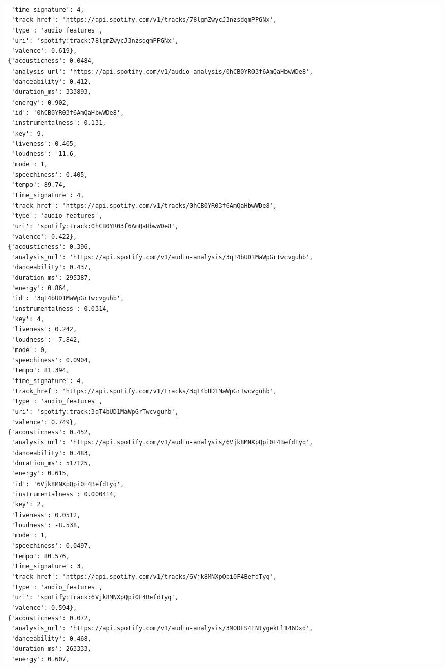       'time_signature': 4,
      'track_href': 'https://api.spotify.com/v1/tracks/78lgmZwycJ3nzsdgmPPGNx',
      'type': 'audio_features',
      'uri': 'spotify:track:78lgmZwycJ3nzsdgmPPGNx',
      'valence': 0.619},
     {'acousticness': 0.0484,
      'analysis_url': 'https://api.spotify.com/v1/audio-analysis/0hCB0YR03f6AmQaHbwWDe8',
      'danceability': 0.412,
      'duration_ms': 333893,
      'energy': 0.902,
      'id': '0hCB0YR03f6AmQaHbwWDe8',
      'instrumentalness': 0.131,
      'key': 9,
      'liveness': 0.405,
      'loudness': -11.6,
      'mode': 1,
      'speechiness': 0.405,
      'tempo': 89.74,
      'time_signature': 4,
      'track_href': 'https://api.spotify.com/v1/tracks/0hCB0YR03f6AmQaHbwWDe8',
      'type': 'audio_features',
      'uri': 'spotify:track:0hCB0YR03f6AmQaHbwWDe8',
      'valence': 0.422},
     {'acousticness': 0.396,
      'analysis_url': 'https://api.spotify.com/v1/audio-analysis/3qT4bUD1MaWpGrTwcvguhb',
      'danceability': 0.437,
      'duration_ms': 295387,
      'energy': 0.864,
      'id': '3qT4bUD1MaWpGrTwcvguhb',
      'instrumentalness': 0.0314,
      'key': 4,
      'liveness': 0.242,
      'loudness': -7.842,
      'mode': 0,
      'speechiness': 0.0904,
      'tempo': 81.394,
      'time_signature': 4,
      'track_href': 'https://api.spotify.com/v1/tracks/3qT4bUD1MaWpGrTwcvguhb',
      'type': 'audio_features',
      'uri': 'spotify:track:3qT4bUD1MaWpGrTwcvguhb',
      'valence': 0.749},
     {'acousticness': 0.452,
      'analysis_url': 'https://api.spotify.com/v1/audio-analysis/6Vjk8MNXpQpi0F4BefdTyq',
      'danceability': 0.483,
      'duration_ms': 517125,
      'energy': 0.615,
      'id': '6Vjk8MNXpQpi0F4BefdTyq',
      'instrumentalness': 0.000414,
      'key': 2,
      'liveness': 0.0512,
      'loudness': -8.538,
      'mode': 1,
      'speechiness': 0.0497,
      'tempo': 80.576,
      'time_signature': 3,
      'track_href': 'https://api.spotify.com/v1/tracks/6Vjk8MNXpQpi0F4BefdTyq',
      'type': 'audio_features',
      'uri': 'spotify:track:6Vjk8MNXpQpi0F4BefdTyq',
      'valence': 0.594},
     {'acousticness': 0.072,
      'analysis_url': 'https://api.spotify.com/v1/audio-analysis/3MODES4TNtygekLl146Dxd',
      'danceability': 0.468,
      'duration_ms': 263333,
      'energy': 0.607,